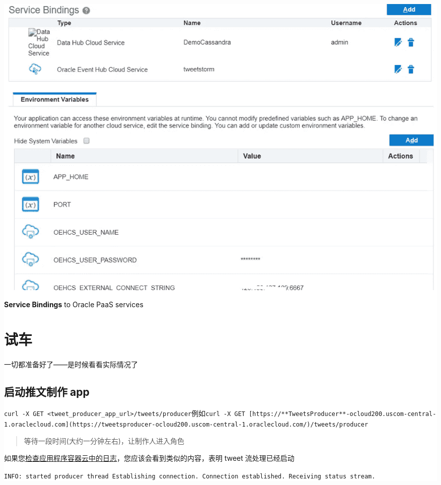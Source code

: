 ![](img/46667f53a7f7f67767662eb934e64160.png)

**Service Bindings** to Oracle PaaS services

# 试车

一切都准备好了——是时候看看实际情况了

## **启动推文制作 app**

`curl -X GET <tweet_producer_app_url>/tweets/producer`例如`curl -X GET [https://**TweetsProducer**-ocloud200.uscom-central-1.oraclecloud.com](https://tweetsproducer-ocloud200.uscom-central-1.oraclecloud.com/)/tweets/producer`

> 等待一段时间(大约一分钟左右)，让制作人进入角色

如果您[检查应用程序容器云中的日志](https://docs.oracle.com/en/cloud/paas/app-container-cloud/csjse/exploring-application-administration-page.html#GUID-3AEE3584-5DBA-463A-A274-07DF90F8A0E7)，您应该会看到类似的内容，表明 tweet 流处理已经启动

`INFO: started producer thread
Establishing connection.
Connection established.
Receiving status stream.`
